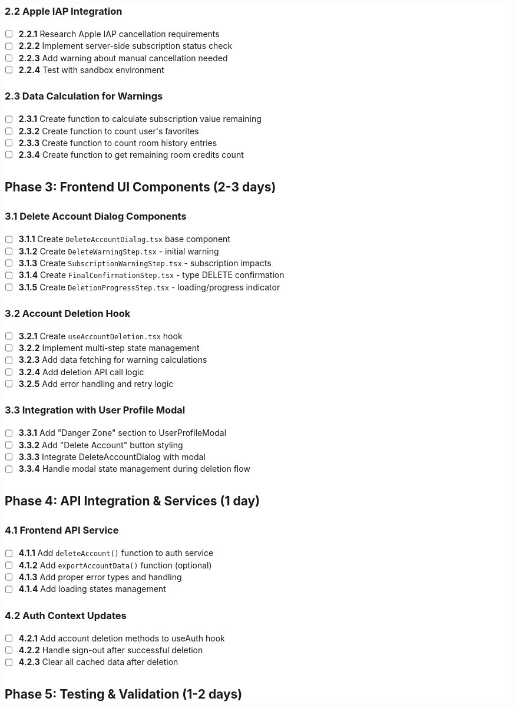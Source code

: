 ### 2.2 Apple IAP Integration
- [ ] **2.2.1** Research Apple IAP cancellation requirements
- [ ] **2.2.2** Implement server-side subscription status check
- [ ] **2.2.3** Add warning about manual cancellation needed
- [ ] **2.2.4** Test with sandbox environment

### 2.3 Data Calculation for Warnings
- [ ] **2.3.1** Create function to calculate subscription value remaining
- [ ] **2.3.2** Create function to count user's favorites
- [ ] **2.3.3** Create function to count room history entries
- [ ] **2.3.4** Create function to get remaining room credits count

## Phase 3: Frontend UI Components (2-3 days)

### 3.1 Delete Account Dialog Components
- [ ] **3.1.1** Create `DeleteAccountDialog.tsx` base component
- [ ] **3.1.2** Create `DeleteWarningStep.tsx` - initial warning
- [ ] **3.1.3** Create `SubscriptionWarningStep.tsx` - subscription impacts
- [ ] **3.1.4** Create `FinalConfirmationStep.tsx` - type DELETE confirmation
- [ ] **3.1.5** Create `DeletionProgressStep.tsx` - loading/progress indicator

### 3.2 Account Deletion Hook
- [ ] **3.2.1** Create `useAccountDeletion.tsx` hook
- [ ] **3.2.2** Implement multi-step state management
- [ ] **3.2.3** Add data fetching for warning calculations
- [ ] **3.2.4** Add deletion API call logic
- [ ] **3.2.5** Add error handling and retry logic

### 3.3 Integration with User Profile Modal
- [ ] **3.3.1** Add "Danger Zone" section to UserProfileModal
- [ ] **3.3.2** Add "Delete Account" button styling
- [ ] **3.3.3** Integrate DeleteAccountDialog with modal
- [ ] **3.3.4** Handle modal state management during deletion flow

## Phase 4: API Integration & Services (1 day)

### 4.1 Frontend API Service
- [ ] **4.1.1** Add `deleteAccount()` function to auth service
- [ ] **4.1.2** Add `exportAccountData()` function (optional)
- [ ] **4.1.3** Add proper error types and handling
- [ ] **4.1.4** Add loading states management

### 4.2 Auth Context Updates
- [ ] **4.2.1** Add account deletion methods to useAuth hook
- [ ] **4.2.2** Handle sign-out after successful deletion
- [ ] **4.2.3** Clear all cached data after deletion

## Phase 5: Testing & Validation (1-2 days)
